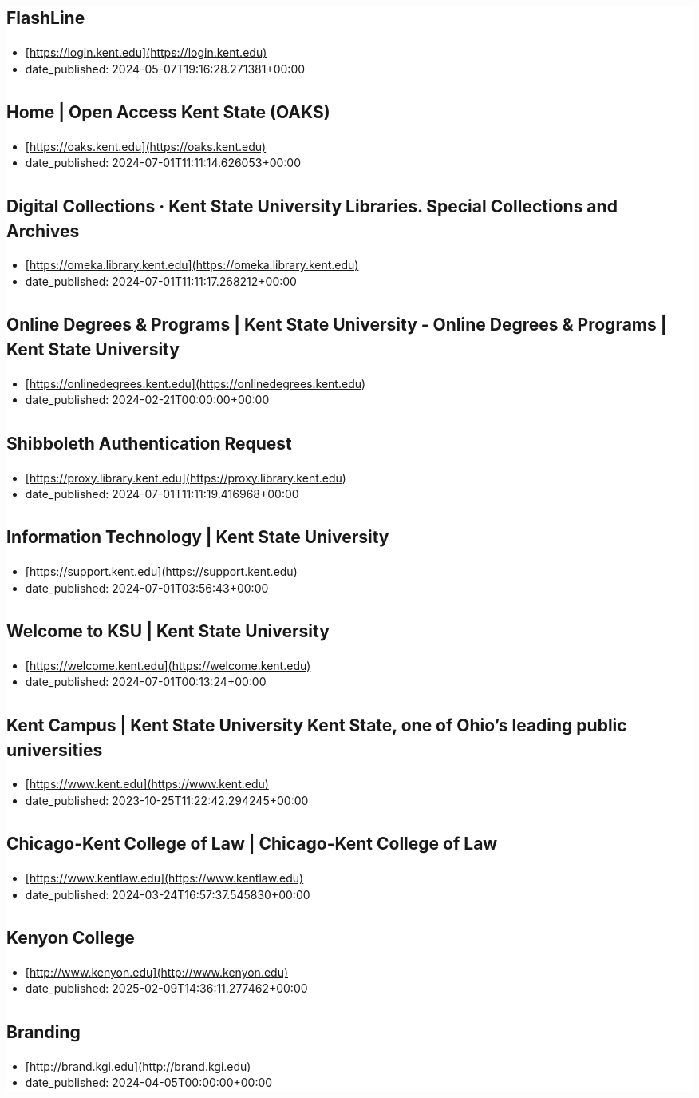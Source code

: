  ## FlashLine
 - [https://login.kent.edu](https://login.kent.edu)
 - date_published: 2024-05-07T19:16:28.271381+00:00

 ## Home | Open Access Kent State (OAKS)
 - [https://oaks.kent.edu](https://oaks.kent.edu)
 - date_published: 2024-07-01T11:11:14.626053+00:00

 ## Digital Collections · Kent State University Libraries. Special Collections and Archives
 - [https://omeka.library.kent.edu](https://omeka.library.kent.edu)
 - date_published: 2024-07-01T11:11:17.268212+00:00

 ## Online Degrees & Programs | Kent State University - Online Degrees & Programs | Kent State University
 - [https://onlinedegrees.kent.edu](https://onlinedegrees.kent.edu)
 - date_published: 2024-02-21T00:00:00+00:00

 ## Shibboleth Authentication Request
 - [https://proxy.library.kent.edu](https://proxy.library.kent.edu)
 - date_published: 2024-07-01T11:11:19.416968+00:00

 ## Information Technology | Kent State University
 - [https://support.kent.edu](https://support.kent.edu)
 - date_published: 2024-07-01T03:56:43+00:00

 ## Welcome to KSU | Kent State University
 - [https://welcome.kent.edu](https://welcome.kent.edu)
 - date_published: 2024-07-01T00:13:24+00:00

 ## Kent Campus | Kent State University Kent State, one of Ohio’s leading public universities
 - [https://www.kent.edu](https://www.kent.edu)
 - date_published: 2023-10-25T11:22:42.294245+00:00

 ## Chicago-Kent College of Law | Chicago-Kent College of Law
 - [https://www.kentlaw.edu](https://www.kentlaw.edu)
 - date_published: 2024-03-24T16:57:37.545830+00:00

 ## Kenyon College
 - [http://www.kenyon.edu](http://www.kenyon.edu)
 - date_published: 2025-02-09T14:36:11.277462+00:00

 ## Branding
 - [http://brand.kgi.edu](http://brand.kgi.edu)
 - date_published: 2024-04-05T00:00:00+00:00
